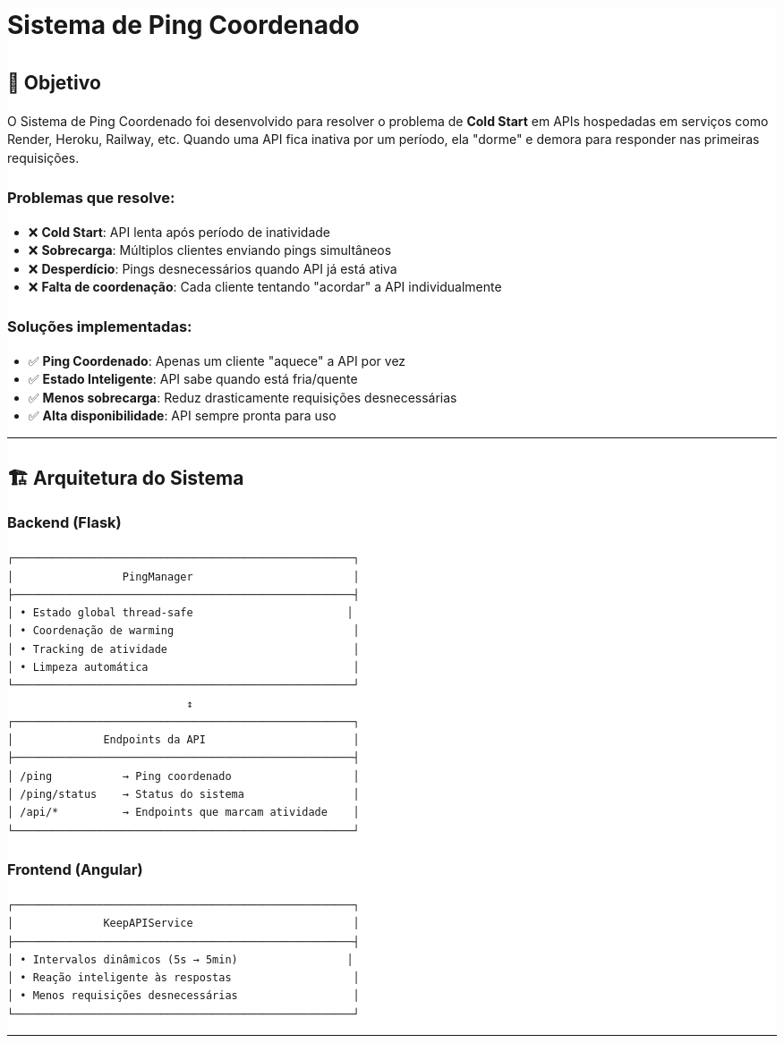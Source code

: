 # Sistema de Ping Coordenado

## 🎯 Objetivo

O Sistema de Ping Coordenado foi desenvolvido para resolver o problema de **Cold Start** em APIs hospedadas em serviços como Render, Heroku, Railway, etc. Quando uma API fica inativa por um período, ela "dorme" e demora para responder nas primeiras requisições.

### Problemas que resolve:

- ❌ **Cold Start**: API lenta após período de inatividade
- ❌ **Sobrecarga**: Múltiplos clientes enviando pings simultâneos
- ❌ **Desperdício**: Pings desnecessários quando API já está ativa
- ❌ **Falta de coordenação**: Cada cliente tentando "acordar" a API individualmente

### Soluções implementadas:

- ✅ **Ping Coordenado**: Apenas um cliente "aquece" a API por vez
- ✅ **Estado Inteligente**: API sabe quando está fria/quente
- ✅ **Menos sobrecarga**: Reduz drasticamente requisições desnecessárias
- ✅ **Alta disponibilidade**: API sempre pronta para uso

---

## 🏗️ Arquitetura do Sistema

### Backend (Flask)
```
┌─────────────────────────────────────────────────────┐
│                 PingManager                         │
├─────────────────────────────────────────────────────┤
│ • Estado global thread-safe                        │
│ • Coordenação de warming                            │
│ • Tracking de atividade                             │
│ • Limpeza automática                                │
└─────────────────────────────────────────────────────┘
                            ↕
┌─────────────────────────────────────────────────────┐
│              Endpoints da API                       │
├─────────────────────────────────────────────────────┤
│ /ping           → Ping coordenado                   │
│ /ping/status    → Status do sistema                 │  
│ /api/*          → Endpoints que marcam atividade    │
└─────────────────────────────────────────────────────┘
```

### Frontend (Angular)
```
┌─────────────────────────────────────────────────────┐
│              KeepAPIService                         │
├─────────────────────────────────────────────────────┤
│ • Intervalos dinâmicos (5s → 5min)                 │
│ • Reação inteligente às respostas                   │
│ • Menos requisições desnecessárias                  │
└─────────────────────────────────────────────────────┘
```

---